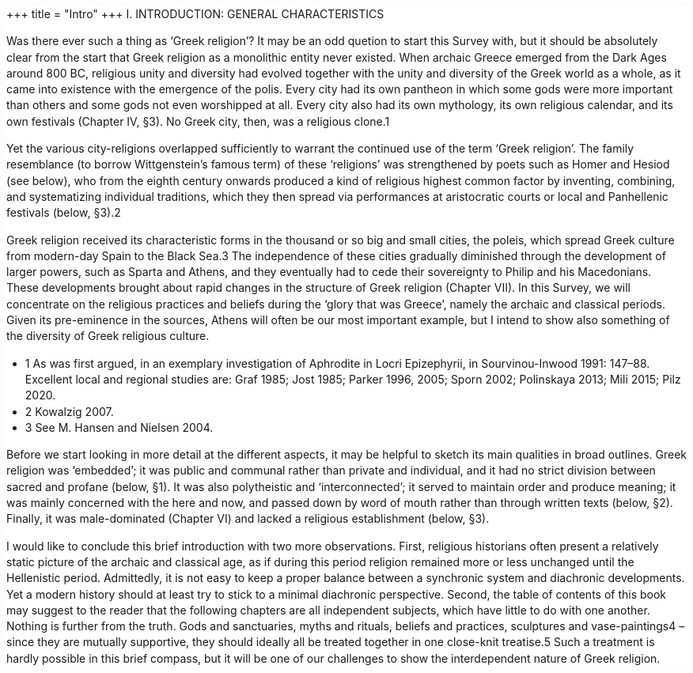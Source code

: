 +++
title = "Intro"
+++
I. INTRODUCTION: GENERAL CHARACTERISTICS

Was there ever such a thing as ‘Greek religion’? It may be an odd quetion to start this Survey with, but it should be absolutely clear from the start that Greek religion as a monolithic entity never existed. When archaic Greece emerged from the Dark Ages around 800 BC, religious unity and diversity had evolved together with the unity and diversity of the Greek world as a whole, as it came into existence with the emergence of the polis. Every city had its own pantheon in which some gods were more important than others and some gods not even worshipped at all. Every city also had its own mythology, its own religious calendar, and its own festivals (Chapter IV, §3). No Greek city, then, was a religious clone.1 

Yet the various city-religions overlapped sufficiently to warrant the continued use of the term ‘Greek religion’. The family resemblance (to borrow Wittgenstein’s famous term) of these ‘religions’ was strengthened by poets such as Homer and Hesiod (see below), who from the eighth century onwards produced a kind of religious highest common factor by inventing, combining, and systematizing individual traditions, which they then spread via performances at aristocratic courts or local and Panhellenic festivals (below, §3).2

Greek religion received its characteristic forms in the thousand or so big and small cities, the poleis, which spread Greek culture from modern-day Spain to the Black Sea.3 The independence of these cities gradually diminished through the development of larger powers, such as Sparta and Athens, and they eventually had to cede their sovereignty to Philip and his Macedonians. These developments brought about rapid changes in the structure of Greek religion (Chapter VII). In this Survey, we will concentrate on the religious practices and beliefs during the ‘glory that was Greece’, namely the archaic and classical periods. Given its pre-eminence in the sources, Athens will often be our most important example, but I intend to show also something of the diversity of Greek religious culture.

- 1 As was first argued, in an exemplary investigation of Aphrodite in Locri Epizephyrii, in Sourvinou-Inwood 1991: 147–88. Excellent local and regional studies are: Graf 1985; Jost 1985; Parker 1996, 2005; Sporn 2002; Polinskaya 2013; Mili 2015; Pilz 2020. 
- 2 Kowalzig 2007.
- 3 See M. Hansen and Nielsen 2004.

Before we start looking in more detail at the different aspects, it may be helpful to sketch its main qualities in broad outlines. Greek religion was ‘embedded’; it was public and communal rather than private and individual, and it had no strict division between sacred and profane (below, §1). It was also polytheistic and ‘interconnected’; it served to maintain order and produce meaning; it was mainly concerned with the here and now, and passed down by word of mouth rather than through written texts (below, §2). Finally, it was male-dominated (Chapter VI) and lacked a religious establishment (below, §3).

I would like to conclude this brief introduction with two more observations. First, religious historians often present a relatively static picture of the archaic and classical age, as if during this period religion remained more or less unchanged until the Hellenistic period. Admittedly, it is not easy to keep a proper balance between a synchronic system and diachronic developments. Yet a modern history should at least try to stick to a minimal diachronic perspective. Second, the table of contents of this book may suggest to the reader that the following chapters are all independent subjects, which have little to do with one another. Nothing is further from the truth. Gods and sanctuaries, myths and rituals, beliefs and practices, sculptures and vase-paintings4 – since they are mutually supportive, they should ideally all be treated together in one close-knit treatise.5 Such a treatment is hardly possible in this brief compass, but it will be one of our challenges to show the interdependent nature of Greek religion.
